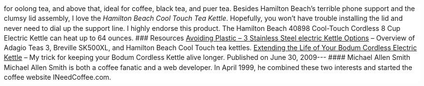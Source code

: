 for oolong tea, and above that, ideal for coffee, black tea, and puer tea. Besides Hamilton Beach’s terrible phone support and the clumsy lid assembly, I love the _Hamilton Beach Cool Touch Tea Kettle_. Hopefully, you won’t have trouble installing the lid and never need to dial up the support line. I highly endorse this product. The Hamilton Beach 40898 Cool-Touch Cordless 8 Cup Electric Kettle can heat up to 64 ounces. ### Resources [Avoiding Plastic – 3 Stainless Steel electric Kettle Options](https://ineedcoffee.com/avoiding-plastic-3-stainless-steel-electric-kettle-options/) – Overview of Adagio Teas 3, Breville SK500XL, and Hamilton Beach Cool Touch tea kettles. [Extending the Life of Your Bodum Cordless Electric Kettle](https://ineedcoffee.com/extending-the-life-of-your-bodum-cordless-electric-kettle/) – My trick for keeping your Bodum Cordless Kettle alive longer. Published on June 30, 2009--- #### Michael Allen Smith Michael Allen Smith is both a coffee fanatic and a web developer. In April 1999, he combined these two interests and started the coffee website INeedCoffee.com.